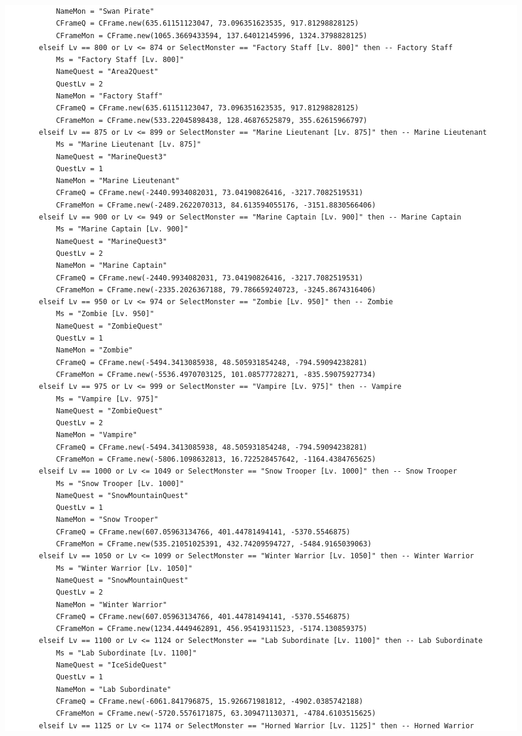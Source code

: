                 NameMon = "Swan Pirate"
                CFrameQ = CFrame.new(635.61151123047, 73.096351623535, 917.81298828125)
                CFrameMon = CFrame.new(1065.3669433594, 137.64012145996, 1324.3798828125)
            elseif Lv == 800 or Lv <= 874 or SelectMonster == "Factory Staff [Lv. 800]" then -- Factory Staff
                Ms = "Factory Staff [Lv. 800]"
                NameQuest = "Area2Quest"
                QuestLv = 2
                NameMon = "Factory Staff"
                CFrameQ = CFrame.new(635.61151123047, 73.096351623535, 917.81298828125)
                CFrameMon = CFrame.new(533.22045898438, 128.46876525879, 355.62615966797)
            elseif Lv == 875 or Lv <= 899 or SelectMonster == "Marine Lieutenant [Lv. 875]" then -- Marine Lieutenant
                Ms = "Marine Lieutenant [Lv. 875]"
                NameQuest = "MarineQuest3"
                QuestLv = 1
                NameMon = "Marine Lieutenant"
                CFrameQ = CFrame.new(-2440.9934082031, 73.04190826416, -3217.7082519531)
                CFrameMon = CFrame.new(-2489.2622070313, 84.613594055176, -3151.8830566406)
            elseif Lv == 900 or Lv <= 949 or SelectMonster == "Marine Captain [Lv. 900]" then -- Marine Captain
                Ms = "Marine Captain [Lv. 900]"
                NameQuest = "MarineQuest3"
                QuestLv = 2
                NameMon = "Marine Captain"
                CFrameQ = CFrame.new(-2440.9934082031, 73.04190826416, -3217.7082519531)
                CFrameMon = CFrame.new(-2335.2026367188, 79.786659240723, -3245.8674316406)
            elseif Lv == 950 or Lv <= 974 or SelectMonster == "Zombie [Lv. 950]" then -- Zombie
                Ms = "Zombie [Lv. 950]"
                NameQuest = "ZombieQuest"
                QuestLv = 1
                NameMon = "Zombie"
                CFrameQ = CFrame.new(-5494.3413085938, 48.505931854248, -794.59094238281)
                CFrameMon = CFrame.new(-5536.4970703125, 101.08577728271, -835.59075927734)
            elseif Lv == 975 or Lv <= 999 or SelectMonster == "Vampire [Lv. 975]" then -- Vampire
                Ms = "Vampire [Lv. 975]"
                NameQuest = "ZombieQuest"
                QuestLv = 2
                NameMon = "Vampire"
                CFrameQ = CFrame.new(-5494.3413085938, 48.505931854248, -794.59094238281)
                CFrameMon = CFrame.new(-5806.1098632813, 16.722528457642, -1164.4384765625)
            elseif Lv == 1000 or Lv <= 1049 or SelectMonster == "Snow Trooper [Lv. 1000]" then -- Snow Trooper
                Ms = "Snow Trooper [Lv. 1000]"
                NameQuest = "SnowMountainQuest"
                QuestLv = 1
                NameMon = "Snow Trooper"
                CFrameQ = CFrame.new(607.05963134766, 401.44781494141, -5370.5546875)
                CFrameMon = CFrame.new(535.21051025391, 432.74209594727, -5484.9165039063)
            elseif Lv == 1050 or Lv <= 1099 or SelectMonster == "Winter Warrior [Lv. 1050]" then -- Winter Warrior
                Ms = "Winter Warrior [Lv. 1050]"
                NameQuest = "SnowMountainQuest"
                QuestLv = 2
                NameMon = "Winter Warrior"
                CFrameQ = CFrame.new(607.05963134766, 401.44781494141, -5370.5546875)
                CFrameMon = CFrame.new(1234.4449462891, 456.95419311523, -5174.130859375)
            elseif Lv == 1100 or Lv <= 1124 or SelectMonster == "Lab Subordinate [Lv. 1100]" then -- Lab Subordinate
                Ms = "Lab Subordinate [Lv. 1100]"
                NameQuest = "IceSideQuest"
                QuestLv = 1
                NameMon = "Lab Subordinate"
                CFrameQ = CFrame.new(-6061.841796875, 15.926671981812, -4902.0385742188)
                CFrameMon = CFrame.new(-5720.5576171875, 63.309471130371, -4784.6103515625)
            elseif Lv == 1125 or Lv <= 1174 or SelectMonster == "Horned Warrior [Lv. 1125]" then -- Horned Warrior